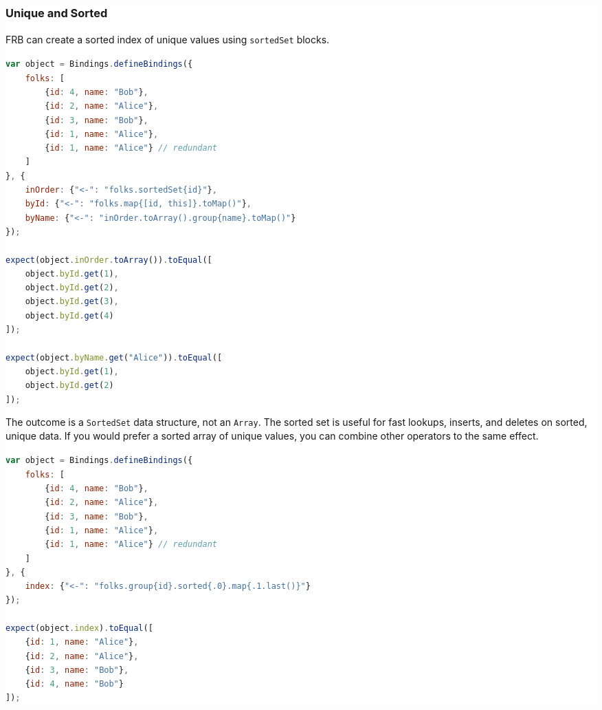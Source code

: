 ### Unique and Sorted

FRB can create a sorted index of unique values using `sortedSet` blocks.

```javascript
var object = Bindings.defineBindings({
    folks: [
        {id: 4, name: "Bob"},
        {id: 2, name: "Alice"},
        {id: 3, name: "Bob"},
        {id: 1, name: "Alice"},
        {id: 1, name: "Alice"} // redundant
    ]
}, {
    inOrder: {"<-": "folks.sortedSet{id}"},
    byId: {"<-": "folks.map{[id, this]}.toMap()"},
    byName: {"<-": "inOrder.toArray().group{name}.toMap()"}
});

expect(object.inOrder.toArray()).toEqual([
    object.byId.get(1),
    object.byId.get(2),
    object.byId.get(3),
    object.byId.get(4)
]);

expect(object.byName.get("Alice")).toEqual([
    object.byId.get(1),
    object.byId.get(2)
]);
```

The outcome is a `SortedSet` data structure, not an `Array`.  The sorted
set is useful for fast lookups, inserts, and deletes on sorted, unique
data.  If you would prefer a sorted array of unique values, you can
combine other operators to the same effect.

```javascript
var object = Bindings.defineBindings({
    folks: [
        {id: 4, name: "Bob"},
        {id: 2, name: "Alice"},
        {id: 3, name: "Bob"},
        {id: 1, name: "Alice"},
        {id: 1, name: "Alice"} // redundant
    ]
}, {
    index: {"<-": "folks.group{id}.sorted{.0}.map{.1.last()}"}
});

expect(object.index).toEqual([
    {id: 1, name: "Alice"},
    {id: 2, name: "Alice"},
    {id: 3, name: "Bob"},
    {id: 4, name: "Bob"}
]);
```


[Montage Serializer]: https://github.com/montagejs/mousse
[Collections]: https://github.com/montagejs/collections
[Define Property]: http://kangax.github.com/es5-compat-table/#define-property-webkit-note
[Montage]: https://github.com/montagejs/montage
[Mr]: https://github.com/montagejs/mr
[Mutation Observers]: https://developer.mozilla.org/en-US/docs/DOM/DOM_Mutation_Observers
[Node.js]: http://nodejs.org/